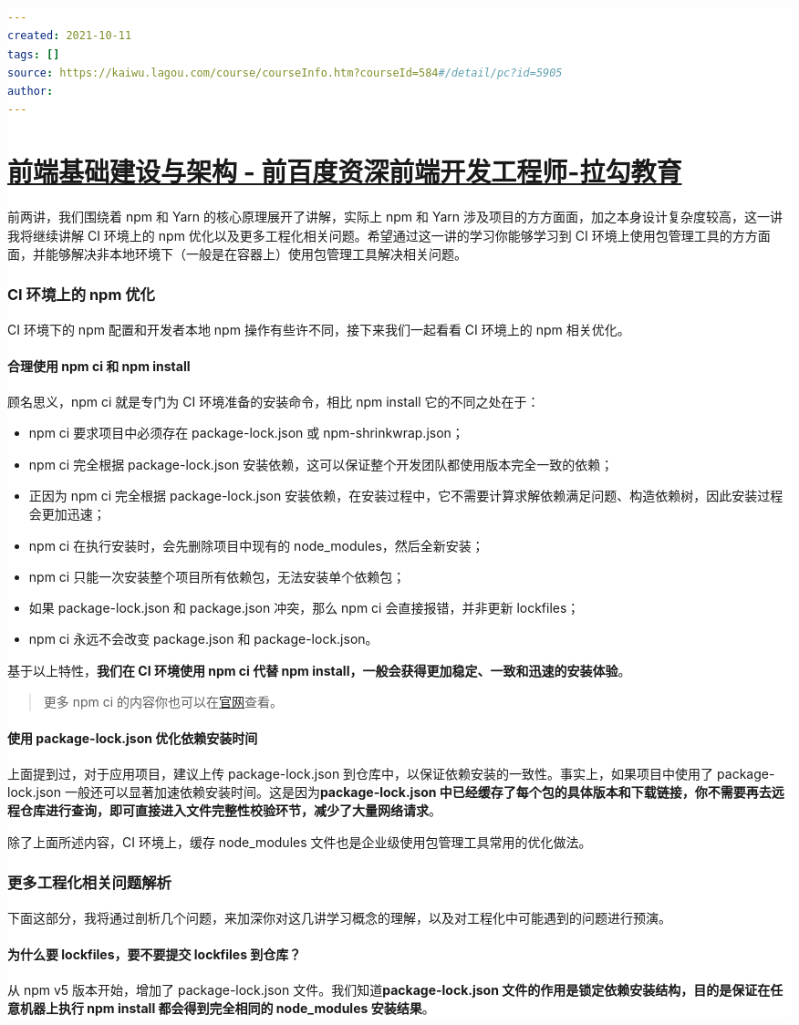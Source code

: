 ```yaml
---
created: 2021-10-11
tags: []
source: https://kaiwu.lagou.com/course/courseInfo.htm?courseId=584#/detail/pc?id=5905
author: 
---
```


# [前端基础建设与架构 - 前百度资深前端开发工程师-拉勾教育](https://kaiwu.lagou.com/course/courseInfo.htm?courseId=584#/detail/pc?id=5905)


前两讲，我们围绕着 npm 和 Yarn 的核心原理展开了讲解，实际上 npm 和 Yarn 涉及项目的方方面面，加之本身设计复杂度较高，这一讲我将继续讲解 CI 环境上的 npm 优化以及更多工程化相关问题。希望通过这一讲的学习你能够学习到 CI 环境上使用包管理工具的方方面面，并能够解决非本地环境下（一般是在容器上）使用包管理工具解决相关问题。

### CI 环境上的 npm 优化

CI 环境下的 npm 配置和开发者本地 npm 操作有些许不同，接下来我们一起看看 CI 环境上的 npm 相关优化。

#### 合理使用 npm ci 和 npm install

顾名思义，npm ci 就是专门为 CI 环境准备的安装命令，相比 npm install 它的不同之处在于：

-   npm ci 要求项目中必须存在 package-lock.json 或 npm-shrinkwrap.json；
    
-   npm ci 完全根据 package-lock.json 安装依赖，这可以保证整个开发团队都使用版本完全一致的依赖；
    
-   正因为 npm ci 完全根据 package-lock.json 安装依赖，在安装过程中，它不需要计算求解依赖满足问题、构造依赖树，因此安装过程会更加迅速；
    
-   npm ci 在执行安装时，会先删除项目中现有的 node\_modules，然后全新安装；
    
-   npm ci 只能一次安装整个项目所有依赖包，无法安装单个依赖包；
    
-   如果 package-lock.json 和 package.json 冲突，那么 npm ci 会直接报错，并非更新 lockfiles；
    
-   npm ci 永远不会改变 package.json 和 package-lock.json。
    

基于以上特性，**我们在 CI 环境使用 npm ci 代替 npm install，一般会获得更加稳定、一致和迅速的安装体验**。

> 更多 npm ci 的内容你也可以在[官网](https://docs.npmjs.com/cli/ci.html)查看。

#### 使用 package-lock.json 优化依赖安装时间

上面提到过，对于应用项目，建议上传 package-lock.json 到仓库中，以保证依赖安装的一致性。事实上，如果项目中使用了 package-lock.json 一般还可以显著加速依赖安装时间。这是因为**package-lock.json 中已经缓存了每个包的具体版本和下载链接，你不需要再去远程仓库进行查询，即可直接进入文件完整性校验环节，减少了大量网络请求**。

除了上面所述内容，CI 环境上，缓存 node\_modules 文件也是企业级使用包管理工具常用的优化做法。

### 更多工程化相关问题解析

下面这部分，我将通过剖析几个问题，来加深你对这几讲学习概念的理解，以及对工程化中可能遇到的问题进行预演。

#### 为什么要 lockfiles，要不要提交 lockfiles 到仓库？

从 npm v5 版本开始，增加了 package-lock.json 文件。我们知道**package-lock.json 文件的作用是锁定依赖安装结构，目的是保证在任意机器上执行 npm install 都会得到完全相同的 node\_modules 安装结果**。
